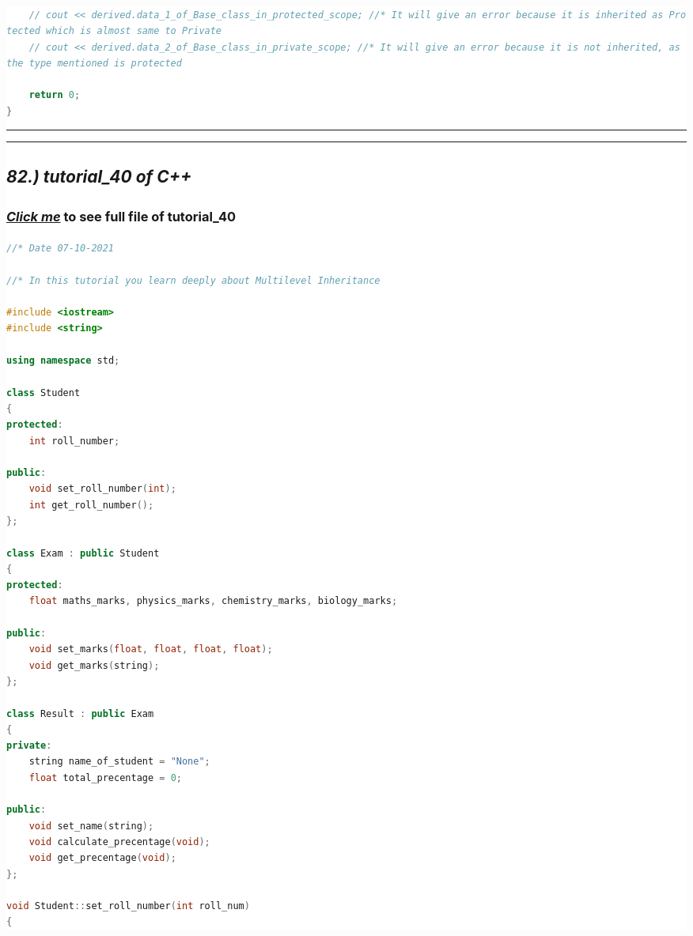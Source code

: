 ```C++
    // cout << derived.data_1_of_Base_class_in_protected_scope; //* It will give an error because it is inherited as Protected which is almost same to Private
    // cout << derived.data_2_of_Base_class_in_private_scope; //* It will give an error because it is not inherited, as the type mentioned is protected

    return 0;
}

```

---

---

## **_82.) tutorial_40 of C++_**

### [**_Click me_**](tutorial_40.cpp "Clike here to see full file") to see full file of tutorial_40

```C++
//* Date 07-10-2021

//* In this tutorial you learn deeply about Multilevel Inheritance

#include <iostream>
#include <string>

using namespace std;

class Student
{
protected:
    int roll_number;

public:
    void set_roll_number(int);
    int get_roll_number();
};

class Exam : public Student
{
protected:
    float maths_marks, physics_marks, chemistry_marks, biology_marks;

public:
    void set_marks(float, float, float, float);
    void get_marks(string);
};

class Result : public Exam
{
private:
    string name_of_student = "None";
    float total_precentage = 0;

public:
    void set_name(string);
    void calculate_precentage(void);
    void get_precentage(void);
};

void Student::set_roll_number(int roll_num)
{
```